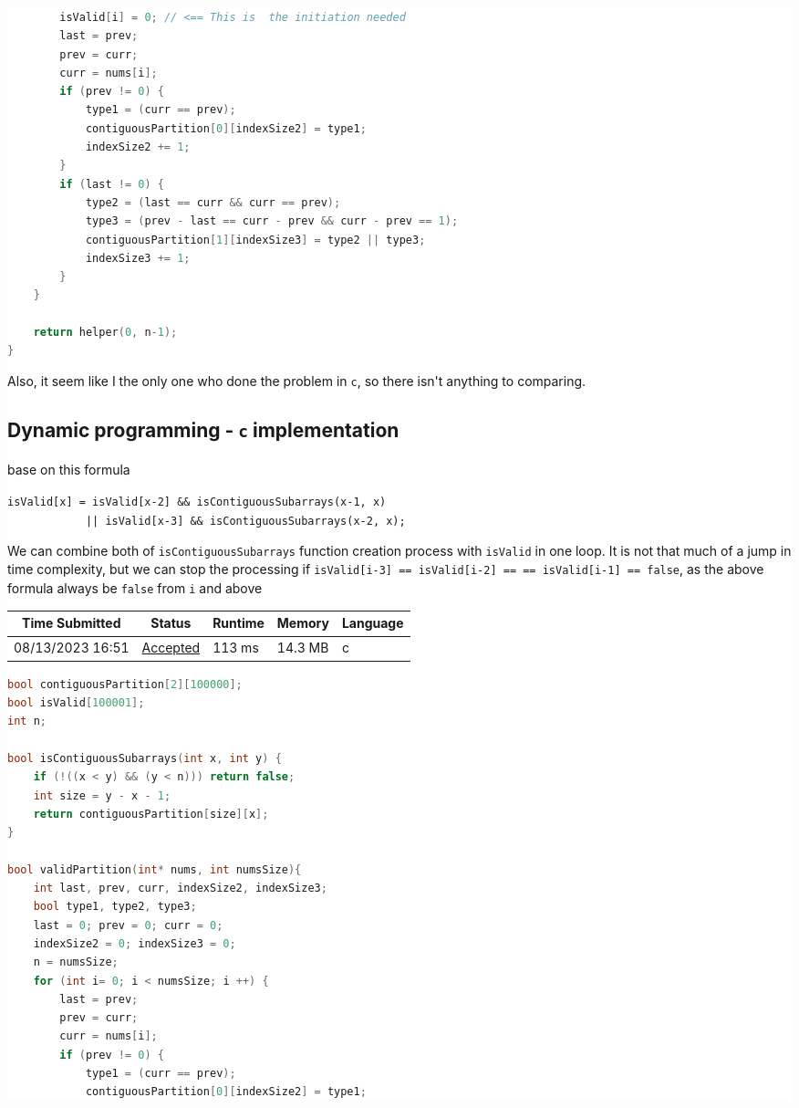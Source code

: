 ```c
        isValid[i] = 0; // <== This is  the initiation needed
        last = prev;
        prev = curr;
        curr = nums[i];
        if (prev != 0) {
            type1 = (curr == prev);
            contiguousPartition[0][indexSize2] = type1;
            indexSize2 += 1;
        }
        if (last != 0) {
            type2 = (last == curr && curr == prev);
            type3 = (prev - last == curr - prev && curr - prev == 1);
            contiguousPartition[1][indexSize3] = type2 || type3;
            indexSize3 += 1;
        }
    }
    
    return helper(0, n-1);
}
```

Also, it seem like I the only one who done the problem in `c`, so there isn't anything to comparing.
## Dynamic programming - `c` implementation

base on this formula
```
isValid[x] = isValid[x-2] && isContiguousSubarrays(x-1, x) 
            || isValid[x-3] && isContiguousSubarrays(x-2, x);
```

We can combine both of `isContiguousSubarrays` function creation process with `isValid` in one loop. It is not that much of a jump in time complexity, but we can stop the processing if `isValid[i-3] == isValid[i-2] == == isValid[i-1] == false`, as the above formula always be `false` from `i` and above

|Time Submitted|Status|Runtime|Memory|Language|
|---|---|---|---|---|
|08/13/2023 16:51|[Accepted](https://leetcode.com/submissions/detail/1020077536/)|113 ms|14.3 MB|c|

```c
bool contiguousPartition[2][100000];
bool isValid[100001];
int n;

bool isContiguousSubarrays(int x, int y) {
    if (!((x < y) && (y < n))) return false;
    int size = y - x - 1;
    return contiguousPartition[size][x];
}

bool validPartition(int* nums, int numsSize){
    int last, prev, curr, indexSize2, indexSize3;
    bool type1, type2, type3;
    last = 0; prev = 0; curr = 0;
    indexSize2 = 0; indexSize3 = 0;
    n = numsSize;
    for (int i= 0; i < numsSize; i ++) {
        last = prev;
        prev = curr;
        curr = nums[i];
        if (prev != 0) {
            type1 = (curr == prev);
            contiguousPartition[0][indexSize2] = type1;
```